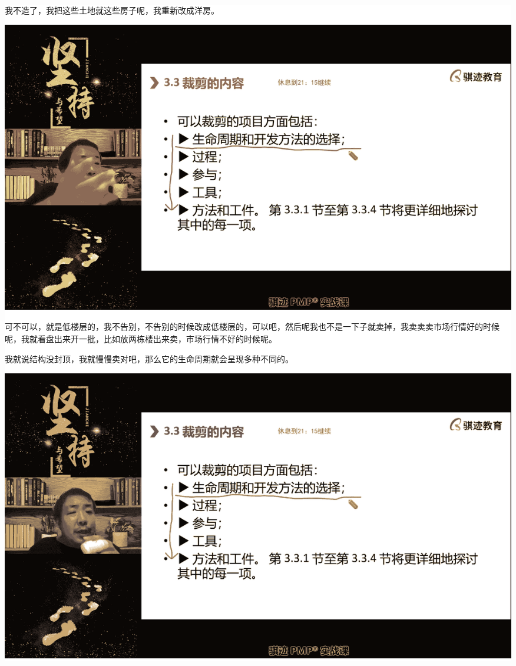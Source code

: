 我不造了，我把这些土地就这些房子呢，我重新改成洋房。

![](img/418a55f5dd675e8fec7482feeb90bf66_130.png)

可不可以，就是低楼层的，我不告别，不告别的时候改成低楼层的，可以吧，然后呢我也不是一下子就卖掉，我卖卖卖市场行情好的时候呢，我就看盘出来开一批，比如放两栋楼出来卖，市场行情不好的时候呢。

我就说结构没封顶，我就慢慢卖对吧，那么它的生命周期就会呈现多种不同的。

![](img/418a55f5dd675e8fec7482feeb90bf66_132.png)
